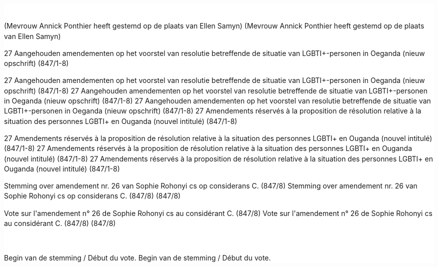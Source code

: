 
 

(Mevrouw Annick Ponthier heeft gestemd op de
plaats van Ellen Samyn)
(Mevrouw Annick Ponthier heeft gestemd op de
plaats van Ellen Samyn)
 
 

27 Aangehouden amendementen op het voorstel van
resolutie betreffende de situatie van LGBTI+-personen in Oeganda (nieuw
opschrift) (847/1-8)



27 Aangehouden amendementen op het voorstel van
resolutie betreffende de situatie van LGBTI+-personen in Oeganda (nieuw
opschrift) (847/1-8)
27 Aangehouden amendementen op het voorstel van
resolutie betreffende de situatie van LGBTI+-personen in Oeganda (nieuw
opschrift) (847/1-8)
27 Aangehouden amendementen op het voorstel van
resolutie betreffende de situatie van LGBTI+-personen in Oeganda (nieuw
opschrift) (847/1-8)
27 Amendements réservés à la
proposition de résolution relative à la situation des personnes LGBTI+ en
Ouganda (nouvel intitulé) (847/1-8)

27 Amendements réservés à la
proposition de résolution relative à la situation des personnes LGBTI+ en
Ouganda (nouvel intitulé) (847/1-8)
27 Amendements réservés à la
proposition de résolution relative à la situation des personnes LGBTI+ en
Ouganda (nouvel intitulé) (847/1-8)
27 Amendements réservés à la
proposition de résolution relative à la situation des personnes LGBTI+ en
Ouganda (nouvel intitulé) (847/1-8)
 
 

Stemming over amendement nr. 26 van
Sophie Rohonyi cs op considerans C. (847/8)
Stemming over amendement nr. 26 van
Sophie Rohonyi cs op considerans C. (847/8)
(847/8)

Vote sur l'amendement n° 26 de Sophie
Rohonyi cs au considérant C. (847/8)
Vote sur l'amendement n° 26 de Sophie
Rohonyi cs au considérant C. (847/8)
(847/8)

 
 

Begin van de
stemming / Début du vote.
Begin van de
stemming / Début du vote.
